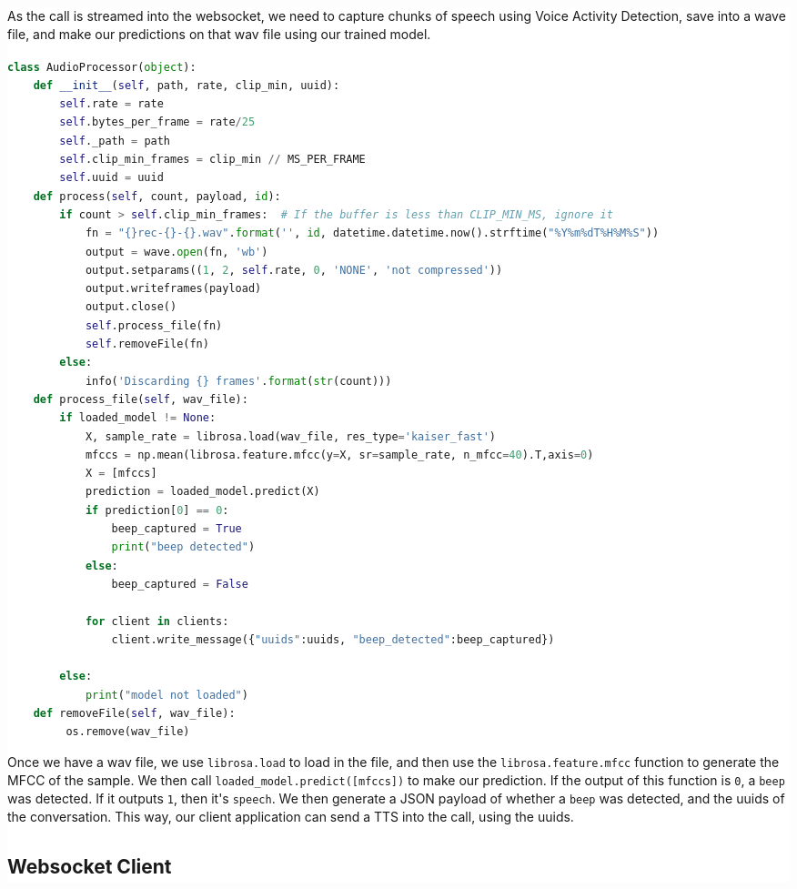 As the call is streamed into the websocket, we need to capture chunks of speech using Voice Activity Detection, save into a wave file, and make our predictions on that wav file using our trained model.

```python
class AudioProcessor(object):
    def __init__(self, path, rate, clip_min, uuid):
        self.rate = rate
        self.bytes_per_frame = rate/25
        self._path = path
        self.clip_min_frames = clip_min // MS_PER_FRAME
        self.uuid = uuid
    def process(self, count, payload, id):
        if count > self.clip_min_frames:  # If the buffer is less than CLIP_MIN_MS, ignore it
            fn = "{}rec-{}-{}.wav".format('', id, datetime.datetime.now().strftime("%Y%m%dT%H%M%S"))
            output = wave.open(fn, 'wb')
            output.setparams((1, 2, self.rate, 0, 'NONE', 'not compressed'))
            output.writeframes(payload)
            output.close()
            self.process_file(fn)
            self.removeFile(fn)
        else:
            info('Discarding {} frames'.format(str(count)))
    def process_file(self, wav_file):
        if loaded_model != None:
            X, sample_rate = librosa.load(wav_file, res_type='kaiser_fast')
            mfccs = np.mean(librosa.feature.mfcc(y=X, sr=sample_rate, n_mfcc=40).T,axis=0)
            X = [mfccs]
            prediction = loaded_model.predict(X)
            if prediction[0] == 0:
                beep_captured = True
                print("beep detected")
            else:
                beep_captured = False

            for client in clients:
                client.write_message({"uuids":uuids, "beep_detected":beep_captured})

        else:
            print("model not loaded")
    def removeFile(self, wav_file):
         os.remove(wav_file)
```

Once we have a wav file, we use `librosa.load` to load in the file, and then use the `librosa.feature.mfcc` function to generate the MFCC of the sample. We then call `loaded_model.predict([mfccs])` to make our prediction. If the output of this function is `0`, a `beep` was detected. If it outputs `1`, then it's `speech`. We then generate a JSON payload of whether a `beep` was detected, and the uuids of the conversation. This way, our client application can send a TTS into the call, using the uuids.

## Websocket Client

